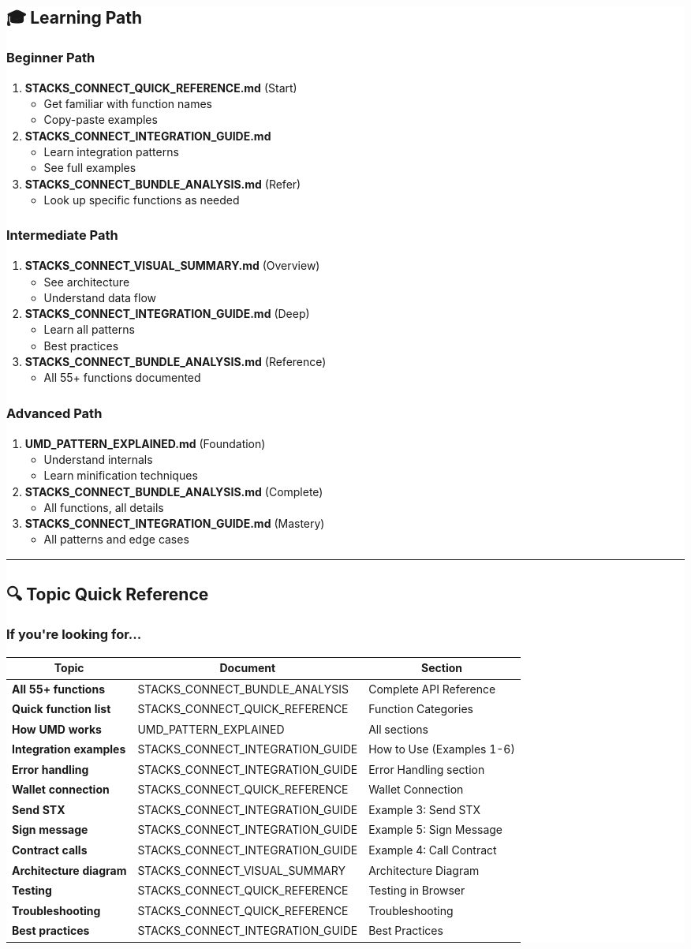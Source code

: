 
## 🎓 Learning Path

### Beginner Path
1. **STACKS_CONNECT_QUICK_REFERENCE.md** (Start)
   - Get familiar with function names
   - Copy-paste examples
2. **STACKS_CONNECT_INTEGRATION_GUIDE.md** 
   - Learn integration patterns
   - See full examples
3. **STACKS_CONNECT_BUNDLE_ANALYSIS.md** (Refer)
   - Look up specific functions as needed

### Intermediate Path
1. **STACKS_CONNECT_VISUAL_SUMMARY.md** (Overview)
   - See architecture
   - Understand data flow
2. **STACKS_CONNECT_INTEGRATION_GUIDE.md** (Deep)
   - Learn all patterns
   - Best practices
3. **STACKS_CONNECT_BUNDLE_ANALYSIS.md** (Reference)
   - All 55+ functions documented

### Advanced Path
1. **UMD_PATTERN_EXPLAINED.md** (Foundation)
   - Understand internals
   - Learn minification techniques
2. **STACKS_CONNECT_BUNDLE_ANALYSIS.md** (Complete)
   - All functions, all details
3. **STACKS_CONNECT_INTEGRATION_GUIDE.md** (Mastery)
   - All patterns and edge cases

---

## 🔍 Topic Quick Reference

### If you're looking for...

| Topic | Document | Section |
|-------|----------|---------|
| **All 55+ functions** | STACKS_CONNECT_BUNDLE_ANALYSIS | Complete API Reference |
| **Quick function list** | STACKS_CONNECT_QUICK_REFERENCE | Function Categories |
| **How UMD works** | UMD_PATTERN_EXPLAINED | All sections |
| **Integration examples** | STACKS_CONNECT_INTEGRATION_GUIDE | How to Use (Examples 1-6) |
| **Error handling** | STACKS_CONNECT_INTEGRATION_GUIDE | Error Handling section |
| **Wallet connection** | STACKS_CONNECT_QUICK_REFERENCE | Wallet Connection |
| **Send STX** | STACKS_CONNECT_INTEGRATION_GUIDE | Example 3: Send STX |
| **Sign message** | STACKS_CONNECT_INTEGRATION_GUIDE | Example 5: Sign Message |
| **Contract calls** | STACKS_CONNECT_INTEGRATION_GUIDE | Example 4: Call Contract |
| **Architecture diagram** | STACKS_CONNECT_VISUAL_SUMMARY | Architecture Diagram |
| **Testing** | STACKS_CONNECT_QUICK_REFERENCE | Testing in Browser |
| **Troubleshooting** | STACKS_CONNECT_QUICK_REFERENCE | Troubleshooting |
| **Best practices** | STACKS_CONNECT_INTEGRATION_GUIDE | Best Practices |